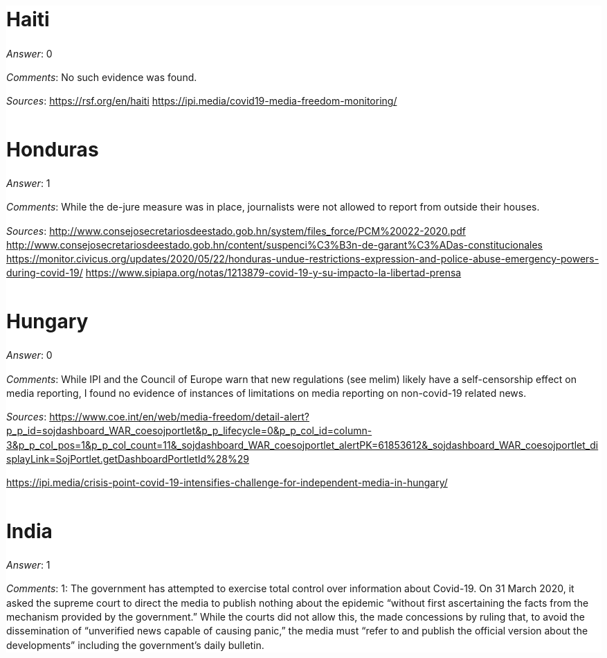 


# Haiti 
*Answer*: 0 

*Comments*:
 No such evidence was found. 

*Sources*:
 https://rsf.org/en/haiti
https://ipi.media/covid19-media-freedom-monitoring/



# Honduras 
*Answer*: 1 

*Comments*:
 While the de-jure measure was in place, journalists were not allowed to report from outside their houses. 

*Sources*:
 http://www.consejosecretariosdeestado.gob.hn/system/files_force/PCM%20022-2020.pdf
http://www.consejosecretariosdeestado.gob.hn/content/suspenci%C3%B3n-de-garant%C3%ADas-constitucionales
https://monitor.civicus.org/updates/2020/05/22/honduras-undue-restrictions-expression-and-police-abuse-emergency-powers-during-covid-19/
https://www.sipiapa.org/notas/1213879-covid-19-y-su-impacto-la-libertad-prensa



# Hungary 
*Answer*: 0 

*Comments*:
 While IPI and the Council of Europe warn that new regulations (see melim) likely have a self-censorship effect on media reporting, I found no evidence of  instances of limitations on media reporting on non-covid-19 related news. 

*Sources*:
 https://www.coe.int/en/web/media-freedom/detail-alert?p_p_id=sojdashboard_WAR_coesojportlet&p_p_lifecycle=0&p_p_col_id=column-3&p_p_col_pos=1&p_p_col_count=11&_sojdashboard_WAR_coesojportlet_alertPK=61853612&_sojdashboard_WAR_coesojportlet_displayLink=SojPortlet.getDashboardPortletId%28%29

https://ipi.media/crisis-point-covid-19-intensifies-challenge-for-independent-media-in-hungary/



# India 
*Answer*: 1 

*Comments*:
 1: The government has attempted to exercise total control over information about Covid-19. On 31 March 2020, it asked the supreme court to direct the media to publish nothing about the epidemic “without first ascertaining the facts from the mechanism provided by the government.” While the courts did not allow this, the made concessions by ruling that, to avoid the dissemination of “unverified news capable of causing panic,” the media must “refer to and publish the official version about the developments” including the government’s daily bulletin.
